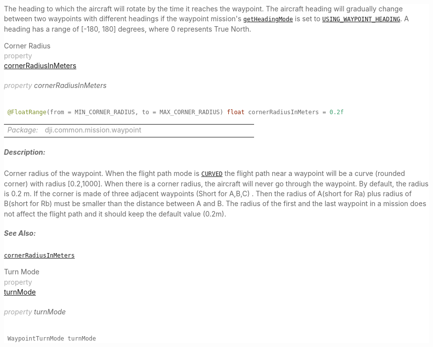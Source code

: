

<font color="#666">The heading to which the aircraft will rotate by the time it reaches the waypoint. The aircraft heading  will gradually change between two waypoints with different headings if the waypoint  mission's <code><a href="/Components/Missions/DJIWaypointMission.html#djiwaypointmission_headingmode">getHeadingMode</a></code> is set  to <code><a href="/Components/Missions/DJIWaypointMission.html#djiwaypointmission_djiwaypointmissionheadingmode_usingwaypointheading">USING_WAYPOINT_HEADING</a></code>. A heading has a range of  [-180, 180] degrees, where 0 represents True North.

</div>

<div class="api-row" id="djiwaypoint_cornerradiusinmeters"><div class="api-col left">Corner Radius</div><div class="api-col middle" style="color:#AAA">property</div><div class="api-col right"><a class="trigger" href="#djiwaypoint_cornerradiusinmeters_inline">cornerRadiusInMeters</a></div></div><div class="inline-doc" id="djiwaypoint_cornerradiusinmeters_inline"

><div class="article"><h6 ><font color="#AAA">property </font>cornerRadiusInMeters</h6></div>

~~~java
 @FloatRange(from = MIN_CORNER_RADIUS, to = MAX_CORNER_RADIUS) float cornerRadiusInMeters = 0.2f
~~~

<html><table class="table-supportedby"><tr valign="top"><td width=15%><font color="#999"><i>Package:</i></td><td width=85%><font color="#999">dji.common.mission.waypoint</td></tr></table></html>



##### Description:



<font color="#666">Corner radius of the waypoint. When the flight path mode  is <code><a href="/Components/Missions/DJIWaypointMission.html#djiwaypointmission_djiwaypointmissionflightpathmode_curved">CURVED</a></code> the flight path near a waypoint will be  a curve (rounded corner) with radius [0.2,1000]. When there is a corner radius, the aircraft will never  go through the waypoint. By default, the radius is 0.2 m. If the corner is made of three adjacent waypoints (Short for A,B,C)  . Then the radius of A(short for Ra) plus radius of B(short for Rb) must be smaller than the distance between  A and B. The radius of the first and the last waypoint in a mission does not affect the flight path and it should keep the default value (0.2m).



##### See Also:



<font color="#666"><code><a href="/Components/Missions/DJIWaypoint.html#djiwaypoint_cornerradiusinmeters">cornerRadiusInMeters</a></code>

</div>

<div class="api-row" id="djiwaypoint_turnmode"><div class="api-col left">Turn Mode</div><div class="api-col middle" style="color:#AAA">property</div><div class="api-col right"><a class="trigger" href="#djiwaypoint_turnmode_inline">turnMode</a></div></div><div class="inline-doc" id="djiwaypoint_turnmode_inline"

><div class="article"><h6 ><font color="#AAA">property </font>turnMode</h6></div>

~~~java
 WaypointTurnMode turnMode
~~~
